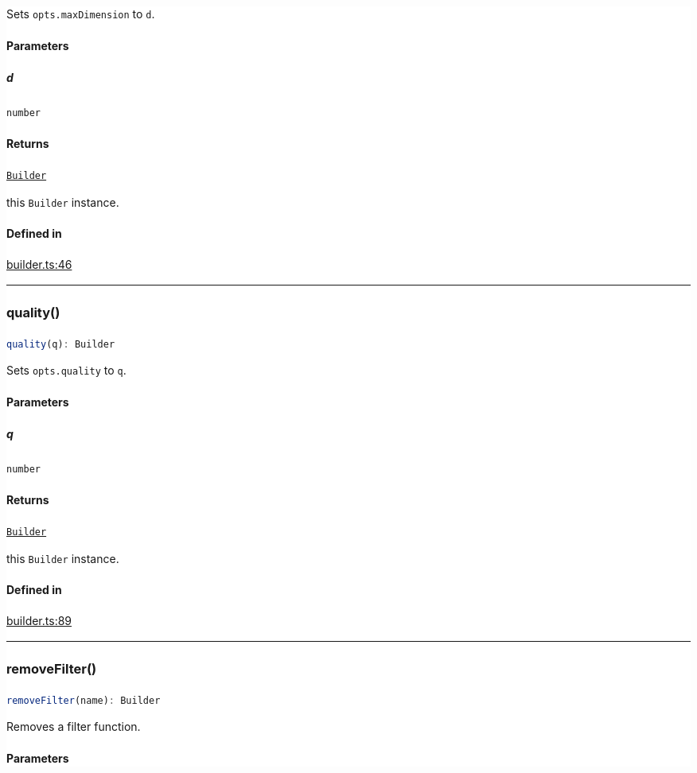 Sets `opts.maxDimension` to `d`.

#### Parameters

##### d

`number`

#### Returns

[`Builder`](builder.md)

this `Builder` instance.

#### Defined in

[builder.ts:46](https://github.com/Vibrant-Colors/node-vibrant/blob/main/packages/vibrant-core/src/builder.ts#L46)

***

### quality()

```ts
quality(q): Builder
```

Sets `opts.quality` to `q`.

#### Parameters

##### q

`number`

#### Returns

[`Builder`](builder.md)

this `Builder` instance.

#### Defined in

[builder.ts:89](https://github.com/Vibrant-Colors/node-vibrant/blob/main/packages/vibrant-core/src/builder.ts#L89)

***

### removeFilter()

```ts
removeFilter(name): Builder
```

Removes a filter function.

#### Parameters
